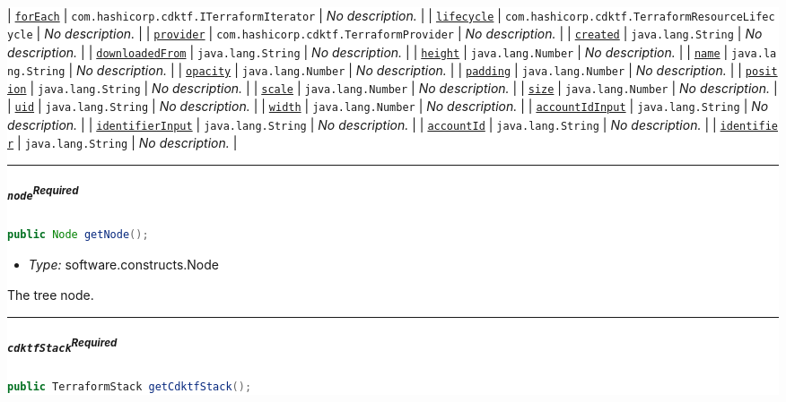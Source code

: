 | <code><a href="#@cdktf/provider-cloudflare.dataCloudflareStreamWatermark.DataCloudflareStreamWatermarkA.property.forEach">forEach</a></code> | <code>com.hashicorp.cdktf.ITerraformIterator</code> | *No description.* |
| <code><a href="#@cdktf/provider-cloudflare.dataCloudflareStreamWatermark.DataCloudflareStreamWatermarkA.property.lifecycle">lifecycle</a></code> | <code>com.hashicorp.cdktf.TerraformResourceLifecycle</code> | *No description.* |
| <code><a href="#@cdktf/provider-cloudflare.dataCloudflareStreamWatermark.DataCloudflareStreamWatermarkA.property.provider">provider</a></code> | <code>com.hashicorp.cdktf.TerraformProvider</code> | *No description.* |
| <code><a href="#@cdktf/provider-cloudflare.dataCloudflareStreamWatermark.DataCloudflareStreamWatermarkA.property.created">created</a></code> | <code>java.lang.String</code> | *No description.* |
| <code><a href="#@cdktf/provider-cloudflare.dataCloudflareStreamWatermark.DataCloudflareStreamWatermarkA.property.downloadedFrom">downloadedFrom</a></code> | <code>java.lang.String</code> | *No description.* |
| <code><a href="#@cdktf/provider-cloudflare.dataCloudflareStreamWatermark.DataCloudflareStreamWatermarkA.property.height">height</a></code> | <code>java.lang.Number</code> | *No description.* |
| <code><a href="#@cdktf/provider-cloudflare.dataCloudflareStreamWatermark.DataCloudflareStreamWatermarkA.property.name">name</a></code> | <code>java.lang.String</code> | *No description.* |
| <code><a href="#@cdktf/provider-cloudflare.dataCloudflareStreamWatermark.DataCloudflareStreamWatermarkA.property.opacity">opacity</a></code> | <code>java.lang.Number</code> | *No description.* |
| <code><a href="#@cdktf/provider-cloudflare.dataCloudflareStreamWatermark.DataCloudflareStreamWatermarkA.property.padding">padding</a></code> | <code>java.lang.Number</code> | *No description.* |
| <code><a href="#@cdktf/provider-cloudflare.dataCloudflareStreamWatermark.DataCloudflareStreamWatermarkA.property.position">position</a></code> | <code>java.lang.String</code> | *No description.* |
| <code><a href="#@cdktf/provider-cloudflare.dataCloudflareStreamWatermark.DataCloudflareStreamWatermarkA.property.scale">scale</a></code> | <code>java.lang.Number</code> | *No description.* |
| <code><a href="#@cdktf/provider-cloudflare.dataCloudflareStreamWatermark.DataCloudflareStreamWatermarkA.property.size">size</a></code> | <code>java.lang.Number</code> | *No description.* |
| <code><a href="#@cdktf/provider-cloudflare.dataCloudflareStreamWatermark.DataCloudflareStreamWatermarkA.property.uid">uid</a></code> | <code>java.lang.String</code> | *No description.* |
| <code><a href="#@cdktf/provider-cloudflare.dataCloudflareStreamWatermark.DataCloudflareStreamWatermarkA.property.width">width</a></code> | <code>java.lang.Number</code> | *No description.* |
| <code><a href="#@cdktf/provider-cloudflare.dataCloudflareStreamWatermark.DataCloudflareStreamWatermarkA.property.accountIdInput">accountIdInput</a></code> | <code>java.lang.String</code> | *No description.* |
| <code><a href="#@cdktf/provider-cloudflare.dataCloudflareStreamWatermark.DataCloudflareStreamWatermarkA.property.identifierInput">identifierInput</a></code> | <code>java.lang.String</code> | *No description.* |
| <code><a href="#@cdktf/provider-cloudflare.dataCloudflareStreamWatermark.DataCloudflareStreamWatermarkA.property.accountId">accountId</a></code> | <code>java.lang.String</code> | *No description.* |
| <code><a href="#@cdktf/provider-cloudflare.dataCloudflareStreamWatermark.DataCloudflareStreamWatermarkA.property.identifier">identifier</a></code> | <code>java.lang.String</code> | *No description.* |

---

##### `node`<sup>Required</sup> <a name="node" id="@cdktf/provider-cloudflare.dataCloudflareStreamWatermark.DataCloudflareStreamWatermarkA.property.node"></a>

```java
public Node getNode();
```

- *Type:* software.constructs.Node

The tree node.

---

##### `cdktfStack`<sup>Required</sup> <a name="cdktfStack" id="@cdktf/provider-cloudflare.dataCloudflareStreamWatermark.DataCloudflareStreamWatermarkA.property.cdktfStack"></a>

```java
public TerraformStack getCdktfStack();
```
